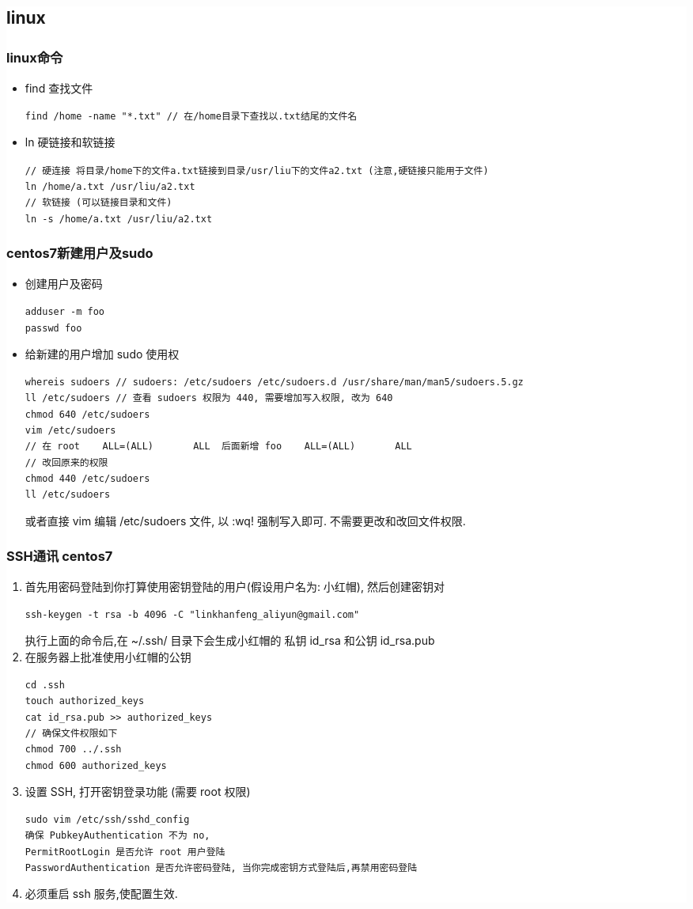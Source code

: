 <a id="linux"></a>
## linux

<a id="linux%E5%91%BD%E4%BB%A4"></a>
### linux命令
-   find 查找文件
    ```
    find /home -name "*.txt" // 在/home目录下查找以.txt结尾的文件名 
    ```
-   ln 硬链接和软链接
    ```
    // 硬连接 将目录/home下的文件a.txt链接到目录/usr/liu下的文件a2.txt (注意,硬链接只能用于文件)
    ln /home/a.txt /usr/liu/a2.txt
    // 软链接 (可以链接目录和文件)
    ln -s /home/a.txt /usr/liu/a2.txt
    ```

<a id="centos7%E6%96%B0%E5%BB%BA%E7%94%A8%E6%88%B7%E5%8F%8Asudo"></a>
### centos7新建用户及sudo
-   创建用户及密码
    ```
    adduser -m foo
    passwd foo
    ```
-   给新建的用户增加 sudo 使用权
    ```
    whereis sudoers // sudoers: /etc/sudoers /etc/sudoers.d /usr/share/man/man5/sudoers.5.gz
    ll /etc/sudoers // 查看 sudoers 权限为 440, 需要增加写入权限, 改为 640
    chmod 640 /etc/sudoers
    vim /etc/sudoers
    // 在 root    ALL=(ALL)       ALL  后面新增 foo    ALL=(ALL)       ALL
    // 改回原来的权限
    chmod 440 /etc/sudoers
    ll /etc/sudoers
    ```
    或者直接 vim 编辑 /etc/sudoers 文件, 以 :wq! 强制写入即可. 不需要更改和改回文件权限.

<a id="ssh%E9%80%9A%E8%AE%AF-centos7"></a>
### SSH通讯 centos7
1.  首先用密码登陆到你打算使用密钥登陆的用户(假设用户名为: 小红帽), 然后创建密钥对
    ```
    ssh-keygen -t rsa -b 4096 -C "linkhanfeng_aliyun@gmail.com"
    ```
    执行上面的命令后,在 ~/.ssh/ 目录下会生成小红帽的 私钥 id_rsa 和公钥 id_rsa.pub
2.  在服务器上批准使用小红帽的公钥
    ```
    cd .ssh
    touch authorized_keys
    cat id_rsa.pub >> authorized_keys
    // 确保文件权限如下
    chmod 700 ../.ssh
    chmod 600 authorized_keys
    ```
3.  设置 SSH, 打开密钥登录功能 (需要 root 权限)
    ```
    sudo vim /etc/ssh/sshd_config
    确保 PubkeyAuthentication 不为 no,
    PermitRootLogin 是否允许 root 用户登陆
    PasswordAuthentication 是否允许密码登陆, 当你完成密钥方式登陆后,再禁用密码登陆
    ```
4.  必须重启 ssh 服务,使配置生效.
    ```